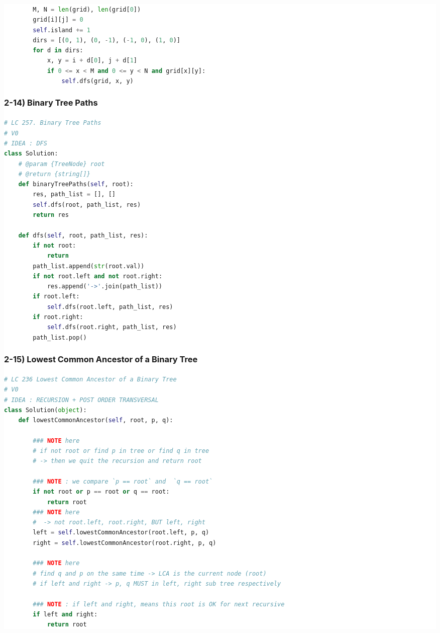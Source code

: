 ```python
        M, N = len(grid), len(grid[0])
        grid[i][j] = 0
        self.island += 1
        dirs = [(0, 1), (0, -1), (-1, 0), (1, 0)]
        for d in dirs:
            x, y = i + d[0], j + d[1]
            if 0 <= x < M and 0 <= y < N and grid[x][y]:
                self.dfs(grid, x, y)
```

### 2-14) Binary Tree Paths
```python
# LC 257. Binary Tree Paths
# V0 
# IDEA : DFS 
class Solution:
    # @param {TreeNode} root
    # @return {string[]}
    def binaryTreePaths(self, root):
        res, path_list = [], []
        self.dfs(root, path_list, res)
        return res

    def dfs(self, root, path_list, res):
        if not root:
            return
        path_list.append(str(root.val))
        if not root.left and not root.right:
            res.append('->'.join(path_list))
        if root.left:
            self.dfs(root.left, path_list, res)
        if root.right:
            self.dfs(root.right, path_list, res)
        path_list.pop()
```

### 2-15) Lowest Common Ancestor of a Binary Tree
```python
# LC 236 Lowest Common Ancestor of a Binary Tree
# V0
# IDEA : RECURSION + POST ORDER TRANSVERSAL
class Solution(object):
    def lowestCommonAncestor(self, root, p, q):

        ### NOTE here
        # if not root or find p in tree or find q in tree
        # -> then we quit the recursion and return root

        ### NOTE : we compare `p == root` and  `q == root`
        if not root or p == root or q == root:
            return root
        ### NOTE here
        #  -> not root.left, root.right, BUT left, right
        left = self.lowestCommonAncestor(root.left, p, q)
        right = self.lowestCommonAncestor(root.right, p, q)

        ### NOTE here
        # find q and p on the same time -> LCA is the current node (root)
        # if left and right -> p, q MUST in left, right sub tree respectively

        ### NOTE : if left and right, means this root is OK for next recursive
        if left and right:
            return root
```